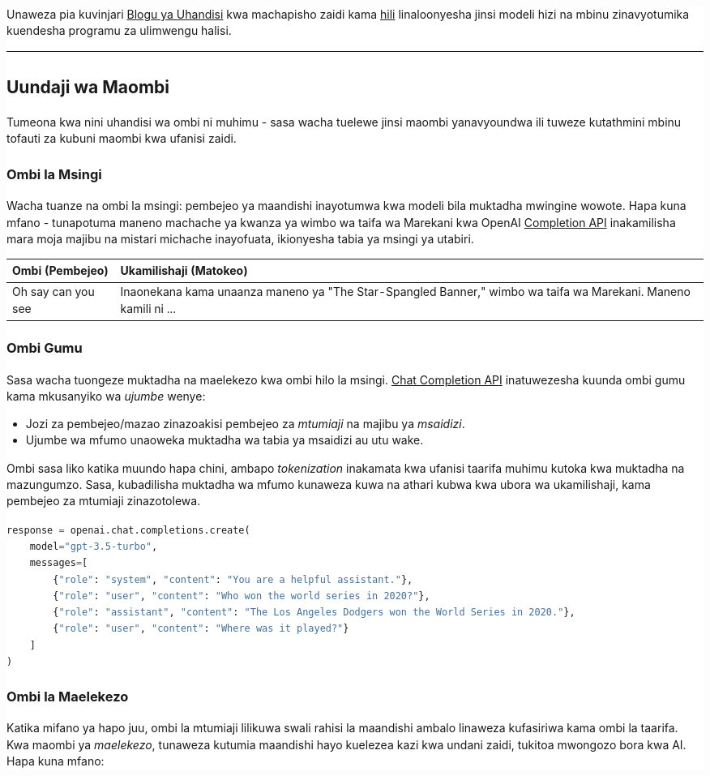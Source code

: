 Unaweza pia kuvinjari [Blogu ya Uhandisi](https://github.blog/category/engineering/?WT.mc_id=academic-105485-koreyst) kwa machapisho zaidi kama [hili](https://github.blog/2023-09-27-how-i-used-github-copilot-chat-to-build-a-reactjs-gallery-prototype/?WT.mc_id=academic-105485-koreyst) linaloonyesha jinsi modeli hizi na mbinu zinavyotumika kuendesha programu za ulimwengu halisi.

---

## Uundaji wa Maombi

Tumeona kwa nini uhandisi wa ombi ni muhimu - sasa wacha tuelewe jinsi maombi yanavyoundwa ili tuweze kutathmini mbinu tofauti za kubuni maombi kwa ufanisi zaidi.

### Ombi la Msingi

Wacha tuanze na ombi la msingi: pembejeo ya maandishi inayotumwa kwa modeli bila muktadha mwingine wowote. Hapa kuna mfano - tunapotuma maneno machache ya kwanza ya wimbo wa taifa wa Marekani kwa OpenAI [Completion API](https://platform.openai.com/docs/api-reference/completions?WT.mc_id=academic-105485-koreyst) inakamilisha mara moja majibu na mistari michache inayofuata, ikionyesha tabia ya msingi ya utabiri.

| Ombi (Pembejeo)     | Ukamilishaji (Matokeo)                                                                                                                        |
| :------------------ | :------------------------------------------------------------------------------------------------------------------------------------------- |
| Oh say can you see  | Inaonekana kama unaanza maneno ya "The Star-Spangled Banner," wimbo wa taifa wa Marekani. Maneno kamili ni ...                               |

### Ombi Gumu

Sasa wacha tuongeze muktadha na maelekezo kwa ombi hilo la msingi. [Chat Completion API](https://learn.microsoft.com/azure/ai-services/openai/how-to/chatgpt?WT.mc_id=academic-105485-koreyst) inatuwezesha kuunda ombi gumu kama mkusanyiko wa _ujumbe_ wenye:

- Jozi za pembejeo/mazao zinazoakisi pembejeo za _mtumiaji_ na majibu ya _msaidizi_.
- Ujumbe wa mfumo unaoweka muktadha wa tabia ya msaidizi au utu wake.

Ombi sasa liko katika muundo hapa chini, ambapo _tokenization_ inakamata kwa ufanisi taarifa muhimu kutoka kwa muktadha na mazungumzo. Sasa, kubadilisha muktadha wa mfumo kunaweza kuwa na athari kubwa kwa ubora wa ukamilishaji, kama pembejeo za mtumiaji zinazotolewa.

```python
response = openai.chat.completions.create(
    model="gpt-3.5-turbo",
    messages=[
        {"role": "system", "content": "You are a helpful assistant."},
        {"role": "user", "content": "Who won the world series in 2020?"},
        {"role": "assistant", "content": "The Los Angeles Dodgers won the World Series in 2020."},
        {"role": "user", "content": "Where was it played?"}
    ]
)
```

### Ombi la Maelekezo

Katika mifano ya hapo juu, ombi la mtumiaji lilikuwa swali rahisi la maandishi ambalo linaweza kufasiriwa kama ombi la taarifa. Kwa maombi ya _maelekezo_, tunaweza kutumia maandishi hayo kuelezea kazi kwa undani zaidi, tukitoa mwongozo bora kwa AI. Hapa kuna mfano:
